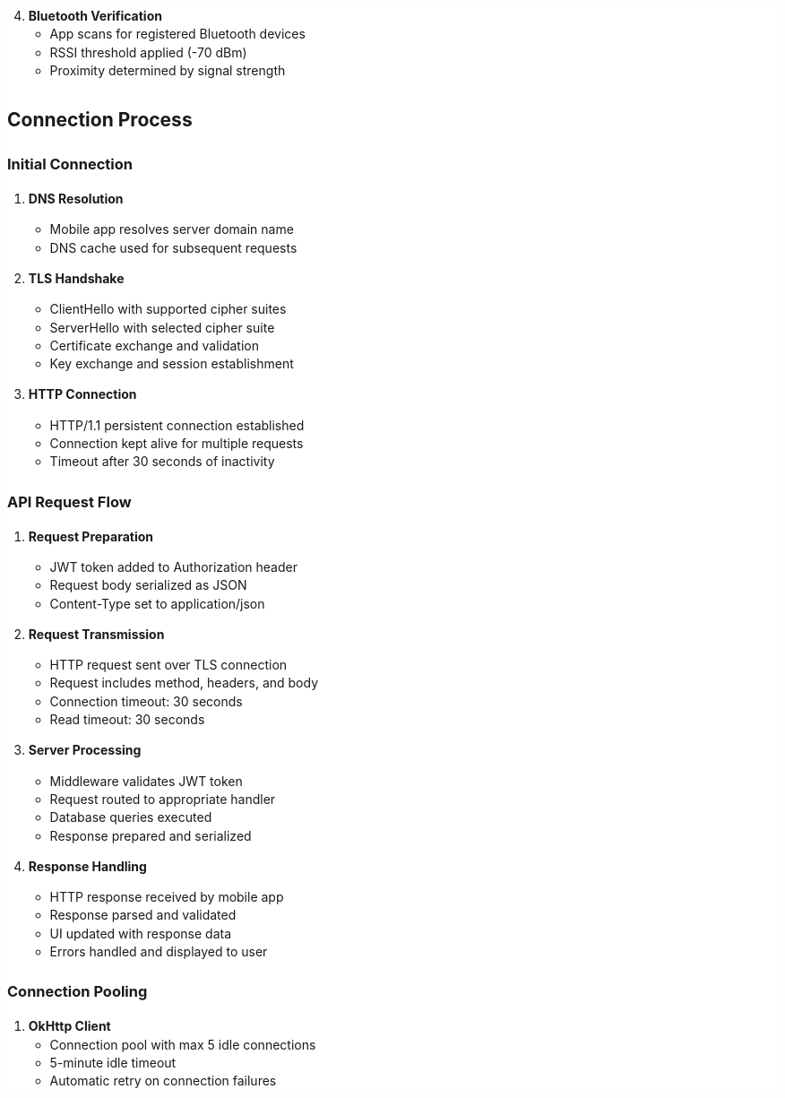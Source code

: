 4. **Bluetooth Verification**
   - App scans for registered Bluetooth devices
   - RSSI threshold applied (-70 dBm)
   - Proximity determined by signal strength

## Connection Process

### Initial Connection
1. **DNS Resolution**
   - Mobile app resolves server domain name
   - DNS cache used for subsequent requests

2. **TLS Handshake**
   - ClientHello with supported cipher suites
   - ServerHello with selected cipher suite
   - Certificate exchange and validation
   - Key exchange and session establishment

3. **HTTP Connection**
   - HTTP/1.1 persistent connection established
   - Connection kept alive for multiple requests
   - Timeout after 30 seconds of inactivity

### API Request Flow
1. **Request Preparation**
   - JWT token added to Authorization header
   - Request body serialized as JSON
   - Content-Type set to application/json

2. **Request Transmission**
   - HTTP request sent over TLS connection
   - Request includes method, headers, and body
   - Connection timeout: 30 seconds
   - Read timeout: 30 seconds

3. **Server Processing**
   - Middleware validates JWT token
   - Request routed to appropriate handler
   - Database queries executed
   - Response prepared and serialized

4. **Response Handling**
   - HTTP response received by mobile app
   - Response parsed and validated
   - UI updated with response data
   - Errors handled and displayed to user

### Connection Pooling
1. **OkHttp Client**
   - Connection pool with max 5 idle connections
   - 5-minute idle timeout
   - Automatic retry on connection failures
